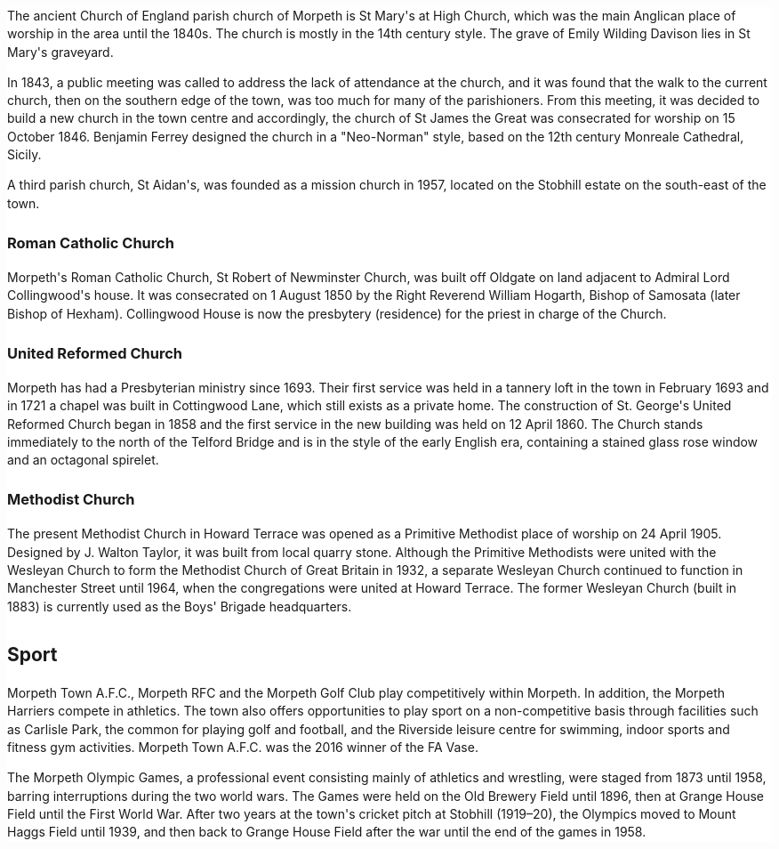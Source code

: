 The ancient Church of England parish church of Morpeth is St Mary's at High Church, which was the main Anglican place of worship in the area until the 1840s. The church is mostly in the 14th century style. The grave of Emily Wilding Davison lies in St Mary's graveyard.

In 1843, a public meeting was called to address the lack of attendance at the church, and it was found that the walk to the current church, then on the southern edge of the town, was too much for many of the parishioners. From this meeting, it was decided to build a new church in the town centre and accordingly, the church of St James the Great was consecrated for worship on 15 October 1846. Benjamin Ferrey designed the church in a "Neo-Norman" style, based on the 12th century Monreale Cathedral, Sicily.

A third parish church, St Aidan's, was founded as a mission church in 1957, located on the Stobhill estate on the south-east of the town.

### Roman Catholic Church

Morpeth's Roman Catholic Church, St Robert of Newminster Church, was built off Oldgate on land adjacent to Admiral Lord Collingwood's house. It was consecrated on 1 August 1850 by the Right Reverend William Hogarth, Bishop of Samosata (later Bishop of Hexham). Collingwood House is now the presbytery (residence) for the priest in charge of the Church.

### United Reformed Church

Morpeth has had a Presbyterian ministry since 1693. Their first service was held in a tannery loft in the town in February 1693 and in 1721 a chapel was built in Cottingwood Lane, which still exists as a private home. The construction of St. George's United Reformed Church began in 1858 and the first service in the new building was held on 12 April 1860. The Church stands immediately to the north of the Telford Bridge and is in the style of the early English era, containing a stained glass rose window and an octagonal spirelet.

### Methodist Church

The present Methodist Church in Howard Terrace was opened as a Primitive Methodist place of worship on 24 April 1905. Designed by J. Walton Taylor, it was built from local quarry stone. Although the Primitive Methodists were united with the Wesleyan Church to form the Methodist Church of Great Britain in 1932, a separate Wesleyan Church continued to function in Manchester Street until 1964, when the congregations were united at Howard Terrace. The former Wesleyan Church (built in 1883) is currently used as the Boys' Brigade headquarters.

## Sport

Morpeth Town A.F.C., Morpeth RFC and the Morpeth Golf Club play competitively within Morpeth. In addition, the Morpeth Harriers compete in athletics. The town also offers opportunities to play sport on a non-competitive basis through facilities such as Carlisle Park, the common for playing golf and football, and the Riverside leisure centre for swimming, indoor sports and fitness gym activities. Morpeth Town A.F.C. was the 2016 winner of the FA Vase.

The Morpeth Olympic Games, a professional event consisting mainly of athletics and wrestling, were staged from 1873 until 1958, barring interruptions during the two world wars. The Games were held on the Old Brewery Field until 1896, then at Grange House Field until the First World War. After two years at the town's cricket pitch at Stobhill (1919–20), the Olympics moved to Mount Haggs Field until 1939, and then back to Grange House Field after the war until the end of the games in 1958.
